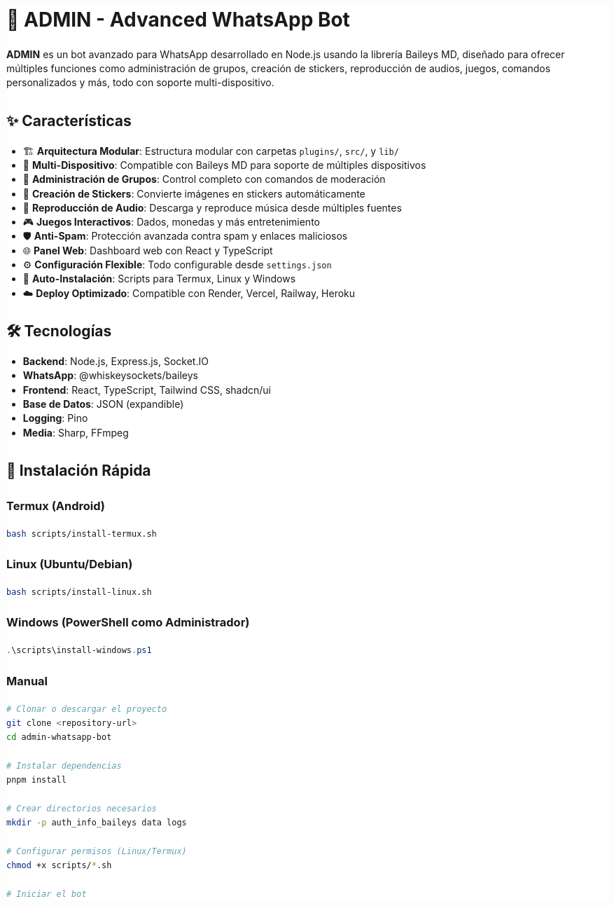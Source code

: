 # 🤖 ADMIN - Advanced WhatsApp Bot

**ADMIN** es un bot avanzado para WhatsApp desarrollado en Node.js usando la librería Baileys MD, diseñado para ofrecer múltiples funciones como administración de grupos, creación de stickers, reproducción de audios, juegos, comandos personalizados y más, todo con soporte multi-dispositivo.

## ✨ Características

- 🏗️ **Arquitectura Modular**: Estructura modular con carpetas `plugins/`, `src/`, y `lib/`
- 📱 **Multi-Dispositivo**: Compatible con Baileys MD para soporte de múltiples dispositivos
- 👥 **Administración de Grupos**: Control completo con comandos de moderación
- 🎨 **Creación de Stickers**: Convierte imágenes en stickers automáticamente
- 🎵 **Reproducción de Audio**: Descarga y reproduce música desde múltiples fuentes
- 🎮 **Juegos Interactivos**: Dados, monedas y más entretenimiento
- 🛡️ **Anti-Spam**: Protección avanzada contra spam y enlaces maliciosos
- 🌐 **Panel Web**: Dashboard web con React y TypeScript
- ⚙️ **Configuración Flexible**: Todo configurable desde `settings.json`
- 🚀 **Auto-Instalación**: Scripts para Termux, Linux y Windows
- ☁️ **Deploy Optimizado**: Compatible con Render, Vercel, Railway, Heroku

## 🛠️ Tecnologías

- **Backend**: Node.js, Express.js, Socket.IO
- **WhatsApp**: @whiskeysockets/baileys
- **Frontend**: React, TypeScript, Tailwind CSS, shadcn/ui
- **Base de Datos**: JSON (expandible)
- **Logging**: Pino
- **Media**: Sharp, FFmpeg

## 🚀 Instalación Rápida

### Termux (Android)
```bash
bash scripts/install-termux.sh
```

### Linux (Ubuntu/Debian)
```bash
bash scripts/install-linux.sh
```

### Windows (PowerShell como Administrador)
```powershell
.\scripts\install-windows.ps1
```

### Manual
```bash
# Clonar o descargar el proyecto
git clone <repository-url>
cd admin-whatsapp-bot

# Instalar dependencias
pnpm install

# Crear directorios necesarios
mkdir -p auth_info_baileys data logs

# Configurar permisos (Linux/Termux)
chmod +x scripts/*.sh

# Iniciar el bot
```
